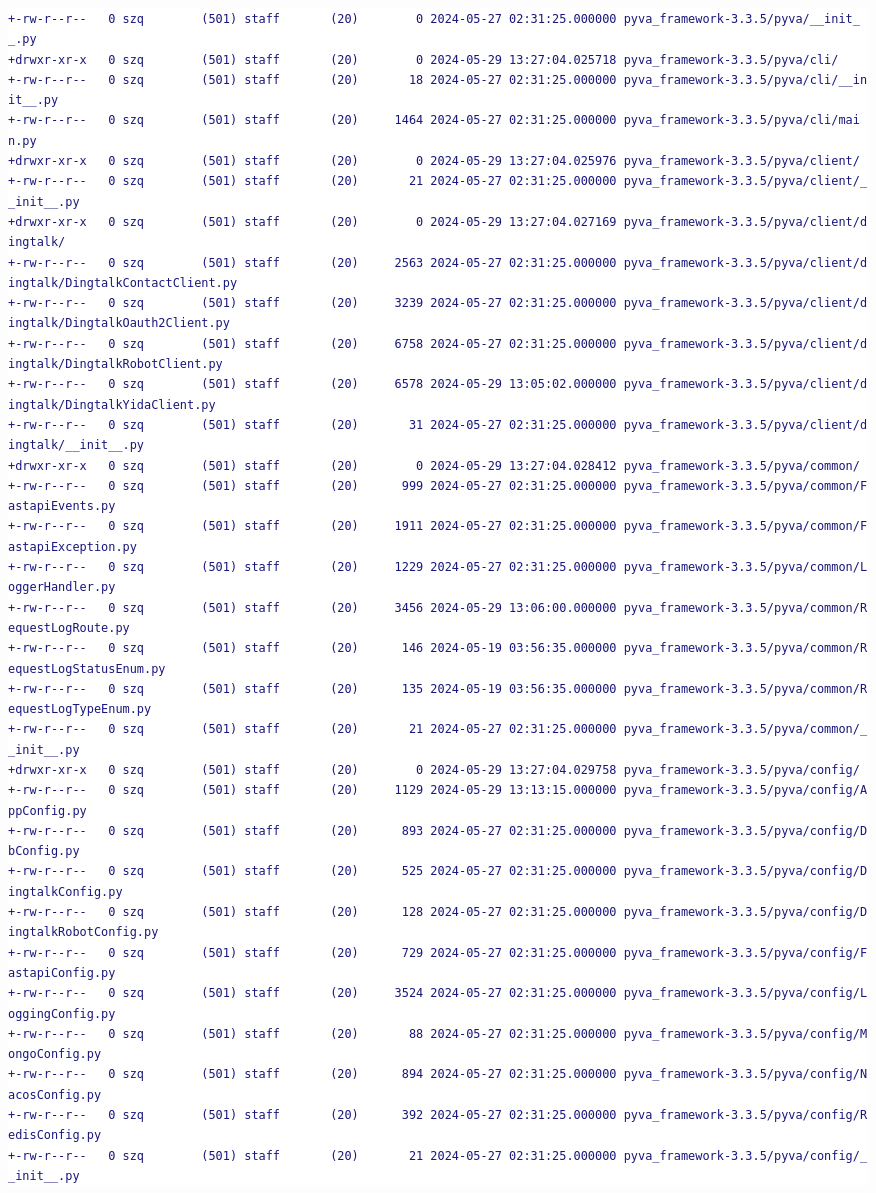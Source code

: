 ```diff
+-rw-r--r--   0 szq        (501) staff       (20)        0 2024-05-27 02:31:25.000000 pyva_framework-3.3.5/pyva/__init__.py
+drwxr-xr-x   0 szq        (501) staff       (20)        0 2024-05-29 13:27:04.025718 pyva_framework-3.3.5/pyva/cli/
+-rw-r--r--   0 szq        (501) staff       (20)       18 2024-05-27 02:31:25.000000 pyva_framework-3.3.5/pyva/cli/__init__.py
+-rw-r--r--   0 szq        (501) staff       (20)     1464 2024-05-27 02:31:25.000000 pyva_framework-3.3.5/pyva/cli/main.py
+drwxr-xr-x   0 szq        (501) staff       (20)        0 2024-05-29 13:27:04.025976 pyva_framework-3.3.5/pyva/client/
+-rw-r--r--   0 szq        (501) staff       (20)       21 2024-05-27 02:31:25.000000 pyva_framework-3.3.5/pyva/client/__init__.py
+drwxr-xr-x   0 szq        (501) staff       (20)        0 2024-05-29 13:27:04.027169 pyva_framework-3.3.5/pyva/client/dingtalk/
+-rw-r--r--   0 szq        (501) staff       (20)     2563 2024-05-27 02:31:25.000000 pyva_framework-3.3.5/pyva/client/dingtalk/DingtalkContactClient.py
+-rw-r--r--   0 szq        (501) staff       (20)     3239 2024-05-27 02:31:25.000000 pyva_framework-3.3.5/pyva/client/dingtalk/DingtalkOauth2Client.py
+-rw-r--r--   0 szq        (501) staff       (20)     6758 2024-05-27 02:31:25.000000 pyva_framework-3.3.5/pyva/client/dingtalk/DingtalkRobotClient.py
+-rw-r--r--   0 szq        (501) staff       (20)     6578 2024-05-29 13:05:02.000000 pyva_framework-3.3.5/pyva/client/dingtalk/DingtalkYidaClient.py
+-rw-r--r--   0 szq        (501) staff       (20)       31 2024-05-27 02:31:25.000000 pyva_framework-3.3.5/pyva/client/dingtalk/__init__.py
+drwxr-xr-x   0 szq        (501) staff       (20)        0 2024-05-29 13:27:04.028412 pyva_framework-3.3.5/pyva/common/
+-rw-r--r--   0 szq        (501) staff       (20)      999 2024-05-27 02:31:25.000000 pyva_framework-3.3.5/pyva/common/FastapiEvents.py
+-rw-r--r--   0 szq        (501) staff       (20)     1911 2024-05-27 02:31:25.000000 pyva_framework-3.3.5/pyva/common/FastapiException.py
+-rw-r--r--   0 szq        (501) staff       (20)     1229 2024-05-27 02:31:25.000000 pyva_framework-3.3.5/pyva/common/LoggerHandler.py
+-rw-r--r--   0 szq        (501) staff       (20)     3456 2024-05-29 13:06:00.000000 pyva_framework-3.3.5/pyva/common/RequestLogRoute.py
+-rw-r--r--   0 szq        (501) staff       (20)      146 2024-05-19 03:56:35.000000 pyva_framework-3.3.5/pyva/common/RequestLogStatusEnum.py
+-rw-r--r--   0 szq        (501) staff       (20)      135 2024-05-19 03:56:35.000000 pyva_framework-3.3.5/pyva/common/RequestLogTypeEnum.py
+-rw-r--r--   0 szq        (501) staff       (20)       21 2024-05-27 02:31:25.000000 pyva_framework-3.3.5/pyva/common/__init__.py
+drwxr-xr-x   0 szq        (501) staff       (20)        0 2024-05-29 13:27:04.029758 pyva_framework-3.3.5/pyva/config/
+-rw-r--r--   0 szq        (501) staff       (20)     1129 2024-05-29 13:13:15.000000 pyva_framework-3.3.5/pyva/config/AppConfig.py
+-rw-r--r--   0 szq        (501) staff       (20)      893 2024-05-27 02:31:25.000000 pyva_framework-3.3.5/pyva/config/DbConfig.py
+-rw-r--r--   0 szq        (501) staff       (20)      525 2024-05-27 02:31:25.000000 pyva_framework-3.3.5/pyva/config/DingtalkConfig.py
+-rw-r--r--   0 szq        (501) staff       (20)      128 2024-05-27 02:31:25.000000 pyva_framework-3.3.5/pyva/config/DingtalkRobotConfig.py
+-rw-r--r--   0 szq        (501) staff       (20)      729 2024-05-27 02:31:25.000000 pyva_framework-3.3.5/pyva/config/FastapiConfig.py
+-rw-r--r--   0 szq        (501) staff       (20)     3524 2024-05-27 02:31:25.000000 pyva_framework-3.3.5/pyva/config/LoggingConfig.py
+-rw-r--r--   0 szq        (501) staff       (20)       88 2024-05-27 02:31:25.000000 pyva_framework-3.3.5/pyva/config/MongoConfig.py
+-rw-r--r--   0 szq        (501) staff       (20)      894 2024-05-27 02:31:25.000000 pyva_framework-3.3.5/pyva/config/NacosConfig.py
+-rw-r--r--   0 szq        (501) staff       (20)      392 2024-05-27 02:31:25.000000 pyva_framework-3.3.5/pyva/config/RedisConfig.py
+-rw-r--r--   0 szq        (501) staff       (20)       21 2024-05-27 02:31:25.000000 pyva_framework-3.3.5/pyva/config/__init__.py
```